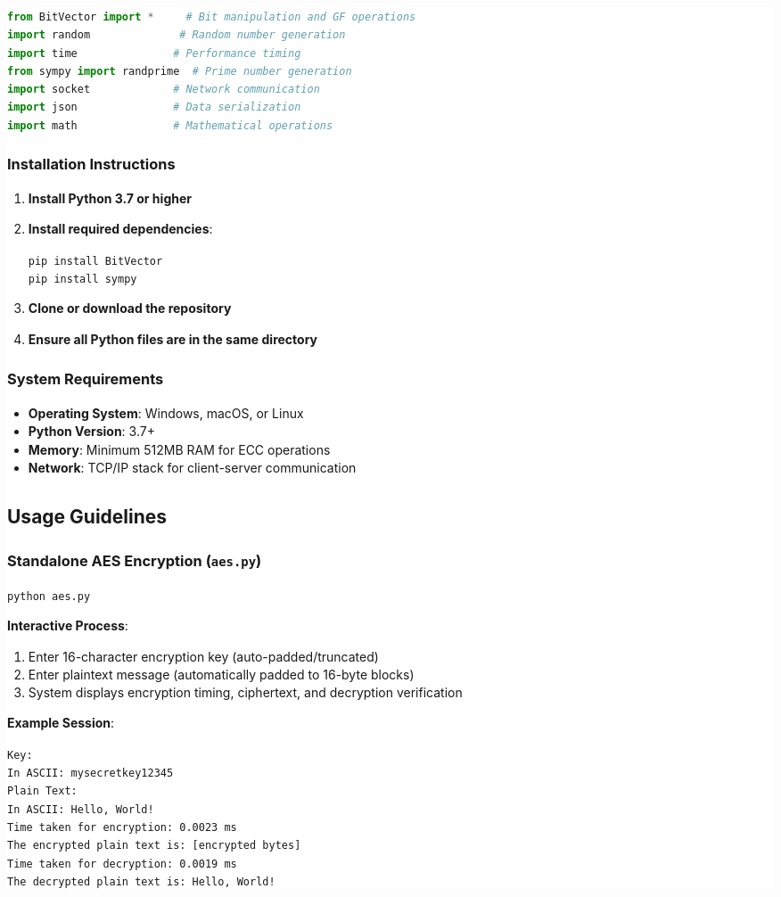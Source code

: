 ```python
from BitVector import *     # Bit manipulation and GF operations
import random              # Random number generation
import time               # Performance timing
from sympy import randprime  # Prime number generation
import socket             # Network communication
import json               # Data serialization
import math               # Mathematical operations
```

### Installation Instructions

1. **Install Python 3.7 or higher**
2. **Install required dependencies**:

   ```bash
   pip install BitVector
   pip install sympy
   ```

3. **Clone or download the repository**
4. **Ensure all Python files are in the same directory**

### System Requirements

- **Operating System**: Windows, macOS, or Linux
- **Python Version**: 3.7+
- **Memory**: Minimum 512MB RAM for ECC operations
- **Network**: TCP/IP stack for client-server communication

## Usage Guidelines

### Standalone AES Encryption (`aes.py`)

```bash
python aes.py
```

**Interactive Process**:

1. Enter 16-character encryption key (auto-padded/truncated)
2. Enter plaintext message (automatically padded to 16-byte blocks)
3. System displays encryption timing, ciphertext, and decryption verification

**Example Session**:

```text
Key:
In ASCII: mysecretkey12345
Plain Text: 
In ASCII: Hello, World!
Time taken for encryption: 0.0023 ms
The encrypted plain text is: [encrypted bytes]
Time taken for decryption: 0.0019 ms
The decrypted plain text is: Hello, World!
```
